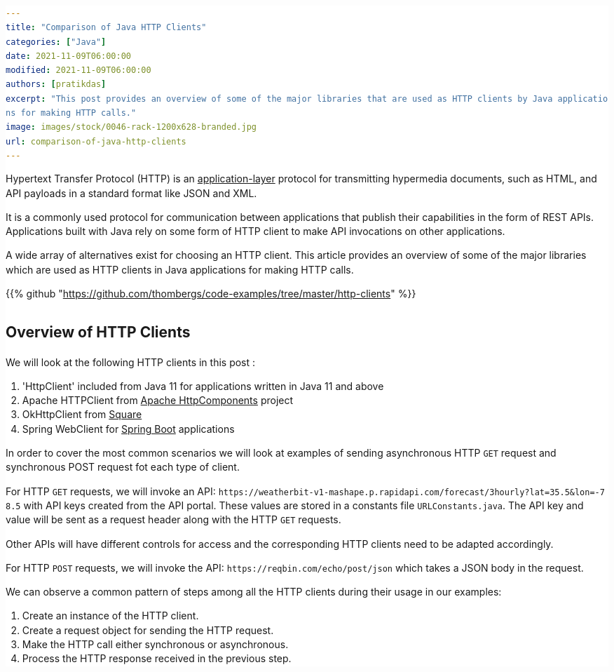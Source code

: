 ```yaml
---
title: "Comparison of Java HTTP Clients"
categories: ["Java"]
date: 2021-11-09T06:00:00
modified: 2021-11-09T06:00:00
authors: [pratikdas]
excerpt: "This post provides an overview of some of the major libraries that are used as HTTP clients by Java applications for making HTTP calls."
image: images/stock/0046-rack-1200x628-branded.jpg
url: comparison-of-java-http-clients
---
```

Hypertext Transfer Protocol (HTTP) is an [application-layer](https://en.wikipedia.org/wiki/OSI_model#Layer_7:_Application_Layer) protocol for transmitting hypermedia documents, such as HTML, and API payloads in a standard format like JSON and XML. 

It is a commonly used protocol for communication between applications that publish their capabilities in the form of REST APIs. Applications built with Java rely on some form of HTTP client to make API invocations on other applications.

A wide array of alternatives exist for choosing an HTTP client. This article provides an overview of some of the major libraries which are used as HTTP clients in Java applications for making HTTP calls.

{{% github "https://github.com/thombergs/code-examples/tree/master/http-clients" %}}

## Overview of HTTP Clients

We will look at the following HTTP clients in this post :

1. 'HttpClient' included from Java 11 for applications written in Java 11 and above
2. Apache HTTPClient from [Apache HttpComponents](https://hc.apache.org) project
3. OkHttpClient from [Square](https://developer.squareup.com/)
4. Spring WebClient for [Spring Boot](https://spring.io/projects/spring-boot) applications

In order to cover the most common scenarios we will look at examples of sending asynchronous HTTP `GET` request and synchronous POST request fot each type of client. 

For HTTP `GET` requests, we will invoke an API: `https://weatherbit-v1-mashape.p.rapidapi.com/forecast/3hourly?lat=35.5&lon=-78.5` with API keys created from the API portal. These values are stored in a constants file `URLConstants.java`. The API key and value will be sent as a request header along with the HTTP `GET` requests. 

Other APIs will have different controls for access and the corresponding HTTP clients need to be adapted accordingly.

For HTTP `POST` requests, we will invoke the API: `https://reqbin.com/echo/post/json` which takes a JSON body in the request.

We can observe a common pattern of steps among all the HTTP clients during their usage in our examples:

1. Create an instance of the HTTP client.
2. Create a request object for sending the HTTP request.
3. Make the HTTP call either synchronous or asynchronous.
4. Process the HTTP response received in the previous step.
